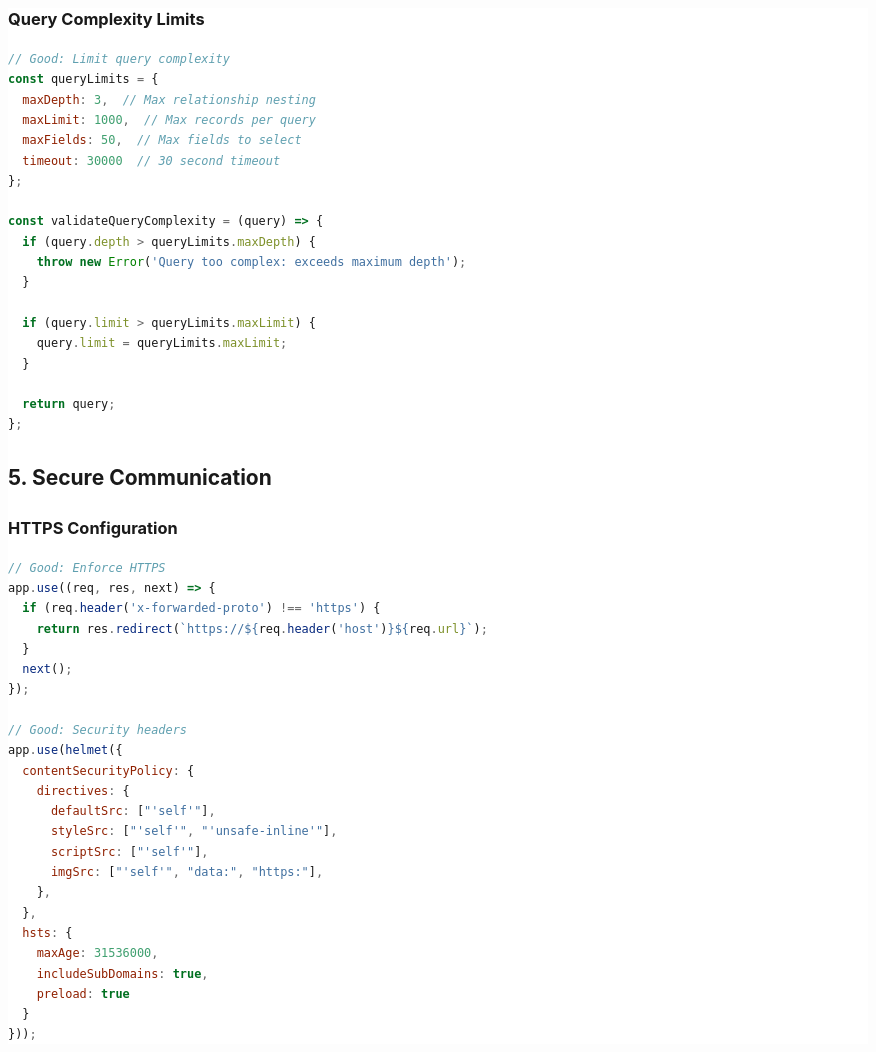 ### Query Complexity Limits

```javascript
// Good: Limit query complexity
const queryLimits = {
  maxDepth: 3,  // Max relationship nesting
  maxLimit: 1000,  // Max records per query
  maxFields: 50,  // Max fields to select
  timeout: 30000  // 30 second timeout
};

const validateQueryComplexity = (query) => {
  if (query.depth > queryLimits.maxDepth) {
    throw new Error('Query too complex: exceeds maximum depth');
  }
  
  if (query.limit > queryLimits.maxLimit) {
    query.limit = queryLimits.maxLimit;
  }
  
  return query;
};
```

## 5. Secure Communication

### HTTPS Configuration

```javascript
// Good: Enforce HTTPS
app.use((req, res, next) => {
  if (req.header('x-forwarded-proto') !== 'https') {
    return res.redirect(`https://${req.header('host')}${req.url}`);
  }
  next();
});

// Good: Security headers
app.use(helmet({
  contentSecurityPolicy: {
    directives: {
      defaultSrc: ["'self'"],
      styleSrc: ["'self'", "'unsafe-inline'"],
      scriptSrc: ["'self'"],
      imgSrc: ["'self'", "data:", "https:"],
    },
  },
  hsts: {
    maxAge: 31536000,
    includeSubDomains: true,
    preload: true
  }
}));
```
